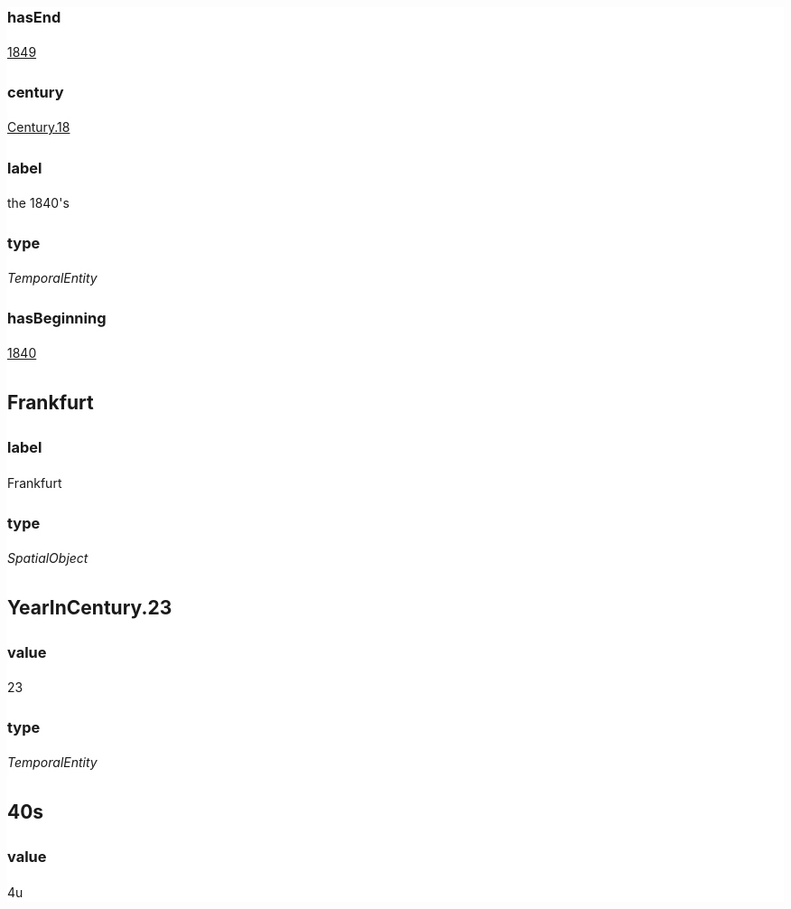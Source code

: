 ### hasEnd


[1849](#1849)

### century


[Century.18](#Century.18)

### label


the 1840's

### type


*TemporalEntity*

### hasBeginning


[1840](#1840)

## Frankfurt

### label


Frankfurt

### type


*SpatialObject*

## YearInCentury.23

### value


23

### type


*TemporalEntity*

## 40s

### value


4u
